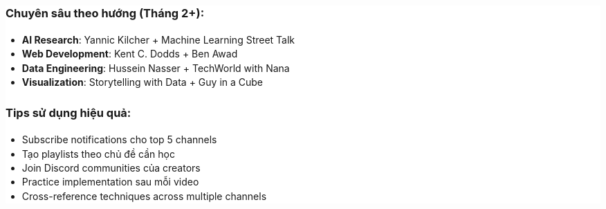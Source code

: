 ### Chuyên sâu theo hướng (Tháng 2+):
- **AI Research**: Yannic Kilcher + Machine Learning Street Talk
- **Web Development**: Kent C. Dodds + Ben Awad
- **Data Engineering**: Hussein Nasser + TechWorld with Nana
- **Visualization**: Storytelling with Data + Guy in a Cube

### Tips sử dụng hiệu quả:
- Subscribe notifications cho top 5 channels
- Tạo playlists theo chủ đề cần học
- Join Discord communities của creators
- Practice implementation sau mỗi video
- Cross-reference techniques across multiple channels